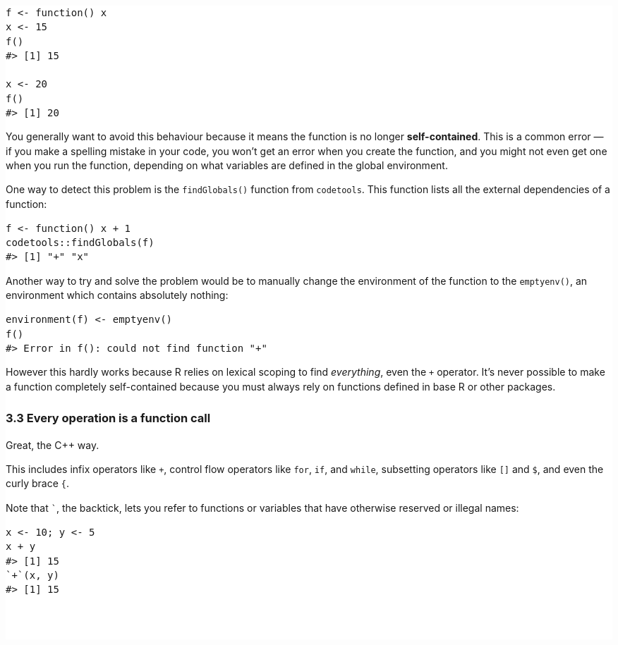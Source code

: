 <pre class="prettyprint linenums">
f &lt;- function() x
x &lt;- 15
f()
#&gt; [1] 15

x &lt;- 20
f()
#&gt; [1] 20
</pre>

You generally want to avoid this behaviour because it means the function is no longer **self-contained**. This is a common error — if you make a spelling mistake in your code, you won’t get an error when you create the function, and you might not even get one when you run the function, depending on what variables are defined in the global environment.

One way to detect this problem is the `findGlobals()` function from `codetools`. This function lists all the external dependencies of a function:

<pre class="prettyprint linenums">
f &lt;- function() x + 1
codetools::findGlobals(f)
#&gt; [1] "+" "x"
</pre>

Another way to try and solve the problem would be to manually change the environment of the function to the `emptyenv()`, an environment which contains absolutely nothing:

<pre class="prettyprint linenums">
environment(f) &lt;- emptyenv()
f()
#&gt; Error in f(): could not find function "+"
</pre>

However this hardly works because R relies on lexical scoping to find _everything_, even the `+` operator. It’s never possible to make a function completely self-contained because you must always rely on functions defined in base R or other packages.

### 3.3 Every operation is a function call <a name="3-3-Every-operation-is-a-function-call"></a>

Great, the C++ way.

This includes infix operators like `+`, control flow operators like `for`, `if`, and `while`, subsetting operators like `[]` and `$`, and even the curly brace `{`.

Note that <code>&#96;</code>, the backtick, lets you refer to functions or variables that have otherwise reserved or illegal names:

<pre class="prettyprint linenums">
x &lt;- 10; y &lt;- 5
x + y
#&gt; [1] 15
`+`(x, y)
#&gt; [1] 15
